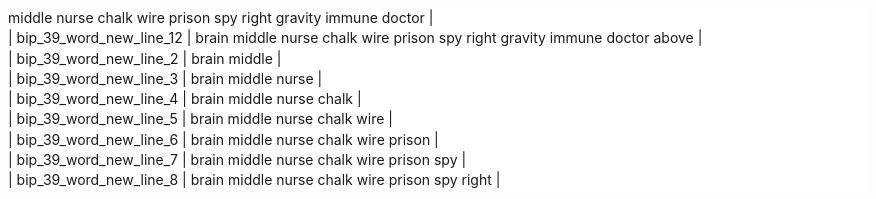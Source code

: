 middle
nurse
chalk
wire
prison
spy
right
gravity
immune
doctor |  
| bip_39_word_new_line_12 | brain
middle
nurse
chalk
wire
prison
spy
right
gravity
immune
doctor
above |  
| bip_39_word_new_line_2 | brain
middle |  
| bip_39_word_new_line_3 | brain
middle
nurse |  
| bip_39_word_new_line_4 | brain
middle
nurse
chalk |  
| bip_39_word_new_line_5 | brain
middle
nurse
chalk
wire |  
| bip_39_word_new_line_6 | brain
middle
nurse
chalk
wire
prison |  
| bip_39_word_new_line_7 | brain
middle
nurse
chalk
wire
prison
spy |  
| bip_39_word_new_line_8 | brain
middle
nurse
chalk
wire
prison
spy
right |  